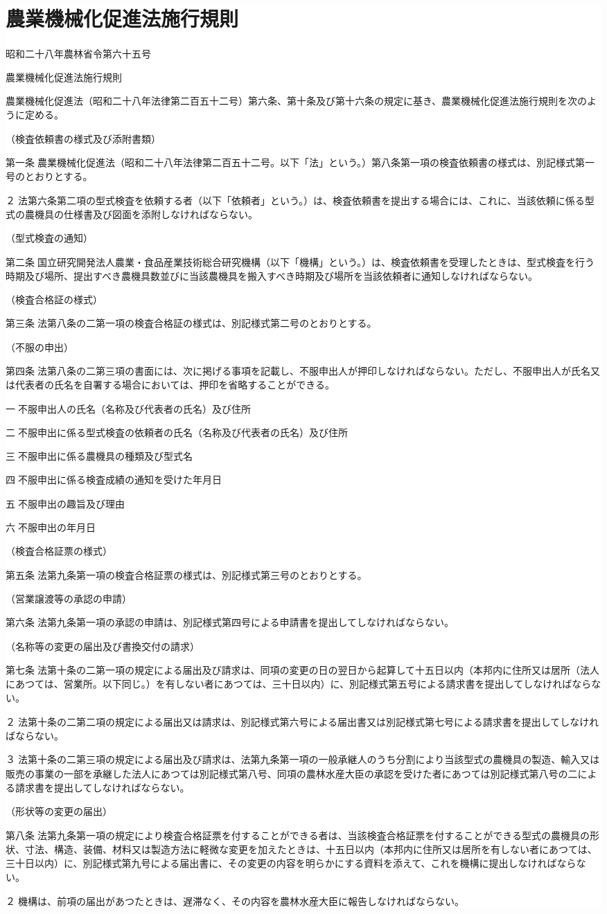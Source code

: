 # 農業機械化促進法施行規則

昭和二十八年農林省令第六十五号

農業機械化促進法施行規則

農業機械化促進法（昭和二十八年法律第二百五十二号）第六条、第十条及び第十六条の規定に基き、農業機械化促進法施行規則を次のように定める。

（検査依頼書の様式及び添附書類）

第一条 農業機械化促進法（昭和二十八年法律第二百五十二号。以下「法」という。）第八条第一項の検査依頼書の様式は、別記様式第一号のとおりとする。

２ 法第六条第二項の型式検査を依頼する者（以下「依頼者」という。）は、検査依頼書を提出する場合には、これに、当該依頼に係る型式の農機具の仕様書及び図面を添附しなければならない。

（型式検査の通知）

第二条 国立研究開発法人農業・食品産業技術総合研究機構（以下「機構」という。）は、検査依頼書を受理したときは、型式検査を行う時期及び場所、提出すべき農機具数並びに当該農機具を搬入すべき時期及び場所を当該依頼者に通知しなければならない。

（検査合格証の様式）

第三条 法第八条の二第一項の検査合格証の様式は、別記様式第二号のとおりとする。

（不服の申出）

第四条 法第八条の二第三項の書面には、次に掲げる事項を記載し、不服申出人が押印しなければならない。ただし、不服申出人が氏名又は代表者の氏名を自署する場合においては、押印を省略することができる。

一 不服申出人の氏名（名称及び代表者の氏名）及び住所

二 不服申出に係る型式検査の依頼者の氏名（名称及び代表者の氏名）及び住所

三 不服申出に係る農機具の種類及び型式名

四 不服申出に係る検査成績の通知を受けた年月日

五 不服申出の趣旨及び理由

六 不服申出の年月日

（検査合格証票の様式）

第五条 法第九条第一項の検査合格証票の様式は、別記様式第三号のとおりとする。

（営業譲渡等の承認の申請）

第六条 法第九条第一項の承認の申請は、別記様式第四号による申請書を提出してしなければならない。

（名称等の変更の届出及び書換交付の請求）

第七条 法第十条の二第一項の規定による届出及び請求は、同項の変更の日の翌日から起算して十五日以内（本邦内に住所又は居所（法人にあつては、営業所。以下同じ。）を有しない者にあつては、三十日以内）に、別記様式第五号による請求書を提出してしなければならない。

２ 法第十条の二第二項の規定による届出又は請求は、別記様式第六号による届出書又は別記様式第七号による請求書を提出してしなければならない。

３ 法第十条の二第三項の規定による届出及び請求は、法第九条第一項の一般承継人のうち分割により当該型式の農機具の製造、輸入又は販売の事業の一部を承継した法人にあつては別記様式第八号、同項の農林水産大臣の承認を受けた者にあつては別記様式第八号の二による請求書を提出してしなければならない。

（形状等の変更の届出）

第八条 法第九条第一項の規定により検査合格証票を付することができる者は、当該検査合格証票を付することができる型式の農機具の形状、寸法、構造、装備、材料又は製造方法に軽微な変更を加えたときは、十五日以内（本邦内に住所又は居所を有しない者にあつては、三十日以内）に、別記様式第九号による届出書に、その変更の内容を明らかにする資料を添えて、これを機構に提出しなければならない。

２ 機構は、前項の届出があつたときは、遅滞なく、その内容を農林水産大臣に報告しなければならない。

